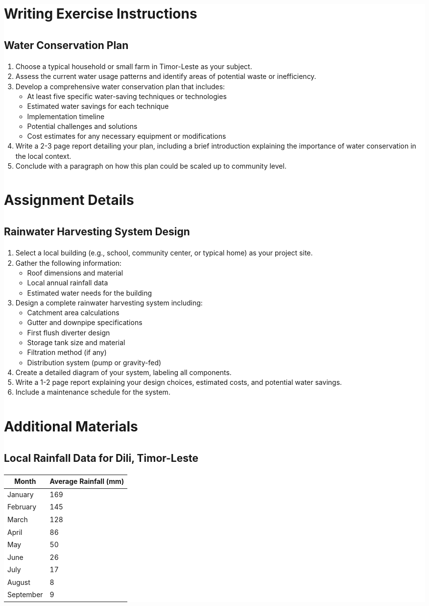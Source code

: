 # Writing Exercise Instructions

## Water Conservation Plan

1. Choose a typical household or small farm in Timor-Leste as your subject.
2. Assess the current water usage patterns and identify areas of potential waste or inefficiency.
3. Develop a comprehensive water conservation plan that includes:
   - At least five specific water-saving techniques or technologies
   - Estimated water savings for each technique
   - Implementation timeline
   - Potential challenges and solutions
   - Cost estimates for any necessary equipment or modifications
4. Write a 2-3 page report detailing your plan, including a brief introduction explaining the importance of water conservation in the local context.
5. Conclude with a paragraph on how this plan could be scaled up to community level.

# Assignment Details

## Rainwater Harvesting System Design

1. Select a local building (e.g., school, community center, or typical home) as your project site.
2. Gather the following information:
   - Roof dimensions and material
   - Local annual rainfall data
   - Estimated water needs for the building
3. Design a complete rainwater harvesting system including:
   - Catchment area calculations
   - Gutter and downpipe specifications
   - First flush diverter design
   - Storage tank size and material
   - Filtration method (if any)
   - Distribution system (pump or gravity-fed)
4. Create a detailed diagram of your system, labeling all components.
5. Write a 1-2 page report explaining your design choices, estimated costs, and potential water savings.
6. Include a maintenance schedule for the system.

# Additional Materials

## Local Rainfall Data for Dili, Timor-Leste

| Month     | Average Rainfall (mm) |
|-----------|------------------------|
| January   | 169                    |
| February  | 145                    |
| March     | 128                    |
| April     | 86                     |
| May       | 50                     |
| June      | 26                     |
| July      | 17                     |
| August    | 8                      |
| September | 9                      |